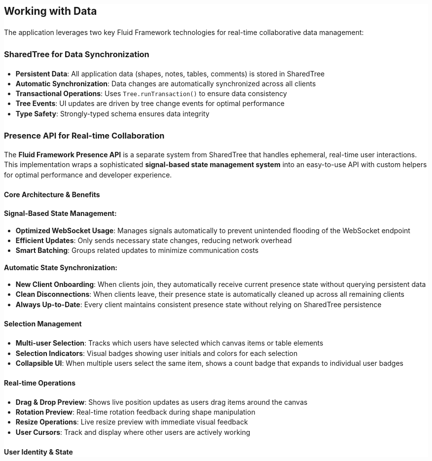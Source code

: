 ## Working with Data

The application leverages two key Fluid Framework technologies for real-time collaborative data management:

### SharedTree for Data Synchronization

- **Persistent Data**: All application data (shapes, notes, tables, comments) is stored in SharedTree
- **Automatic Synchronization**: Data changes are automatically synchronized across all clients
- **Transactional Operations**: Uses `Tree.runTransaction()` to ensure data consistency
- **Tree Events**: UI updates are driven by tree change events for optimal performance
- **Type Safety**: Strongly-typed schema ensures data integrity

### Presence API for Real-time Collaboration

The **Fluid Framework Presence API** is a separate system from SharedTree that handles ephemeral, real-time user interactions. This implementation wraps a sophisticated **signal-based state management system** into an easy-to-use API with custom helpers for optimal performance and developer experience.

#### Core Architecture & Benefits

**Signal-Based State Management:**

- **Optimized WebSocket Usage**: Manages signals automatically to prevent unintended flooding of the WebSocket endpoint
- **Efficient Updates**: Only sends necessary state changes, reducing network overhead
- **Smart Batching**: Groups related updates to minimize communication costs

**Automatic State Synchronization:**

- **New Client Onboarding**: When clients join, they automatically receive current presence state without querying persistent data
- **Clean Disconnections**: When clients leave, their presence state is automatically cleaned up across all remaining clients
- **Always Up-to-Date**: Every client maintains consistent presence state without relying on SharedTree persistence

#### Selection Management

- **Multi-user Selection**: Tracks which users have selected which canvas items or table elements
- **Selection Indicators**: Visual badges showing user initials and colors for each selection
- **Collapsible UI**: When multiple users select the same item, shows a count badge that expands to individual user badges

#### Real-time Operations

- **Drag & Drop Preview**: Shows live position updates as users drag items around the canvas
- **Rotation Preview**: Real-time rotation feedback during shape manipulation
- **Resize Operations**: Live resize preview with immediate visual feedback
- **User Cursors**: Track and display where other users are actively working

#### User Identity & State
